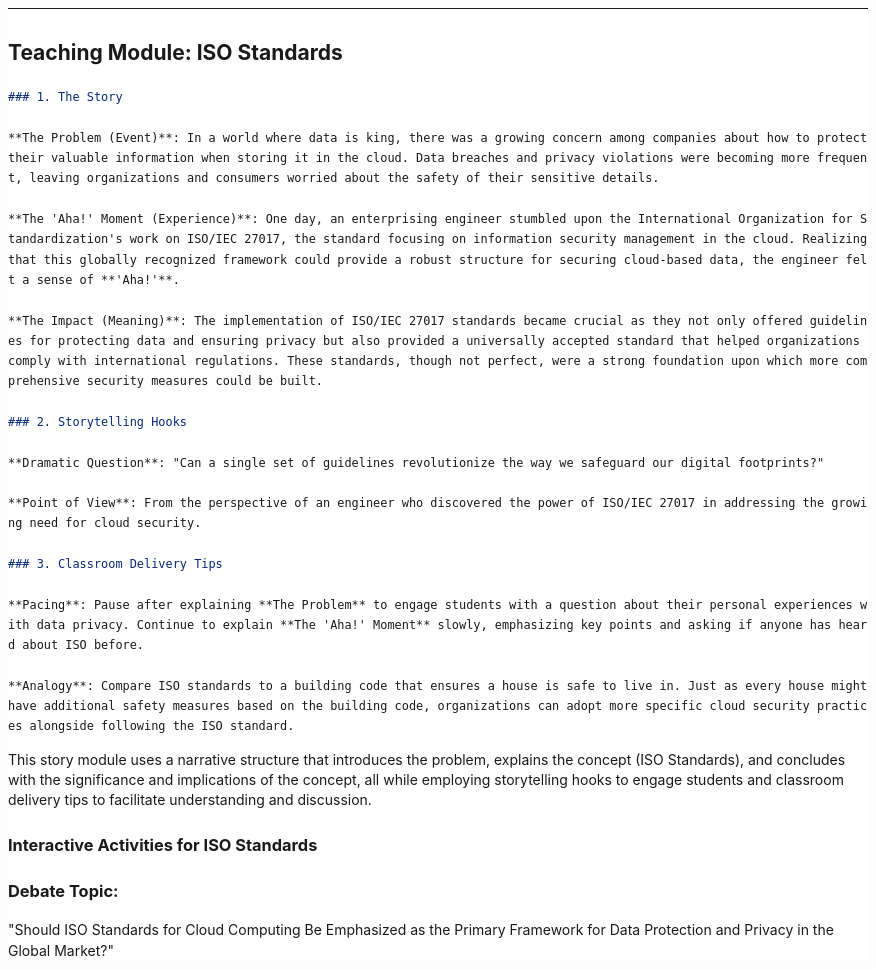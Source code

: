
---

## Teaching Module: ISO Standards
```markdown
### 1. The Story

**The Problem (Event)**: In a world where data is king, there was a growing concern among companies about how to protect their valuable information when storing it in the cloud. Data breaches and privacy violations were becoming more frequent, leaving organizations and consumers worried about the safety of their sensitive details.

**The 'Aha!' Moment (Experience)**: One day, an enterprising engineer stumbled upon the International Organization for Standardization's work on ISO/IEC 27017, the standard focusing on information security management in the cloud. Realizing that this globally recognized framework could provide a robust structure for securing cloud-based data, the engineer felt a sense of **'Aha!'**.

**The Impact (Meaning)**: The implementation of ISO/IEC 27017 standards became crucial as they not only offered guidelines for protecting data and ensuring privacy but also provided a universally accepted standard that helped organizations comply with international regulations. These standards, though not perfect, were a strong foundation upon which more comprehensive security measures could be built.

### 2. Storytelling Hooks

**Dramatic Question**: "Can a single set of guidelines revolutionize the way we safeguard our digital footprints?"

**Point of View**: From the perspective of an engineer who discovered the power of ISO/IEC 27017 in addressing the growing need for cloud security.

### 3. Classroom Delivery Tips

**Pacing**: Pause after explaining **The Problem** to engage students with a question about their personal experiences with data privacy. Continue to explain **The 'Aha!' Moment** slowly, emphasizing key points and asking if anyone has heard about ISO before.

**Analogy**: Compare ISO standards to a building code that ensures a house is safe to live in. Just as every house might have additional safety measures based on the building code, organizations can adopt more specific cloud security practices alongside following the ISO standard.
```

This story module uses a narrative structure that introduces the problem, explains the concept (ISO Standards), and concludes with the significance and implications of the concept, all while employing storytelling hooks to engage students and classroom delivery tips to facilitate understanding and discussion.

### Interactive Activities for ISO Standards
### Debate Topic:
"Should ISO Standards for Cloud Computing Be Emphasized as the Primary Framework for Data Protection and Privacy in the Global Market?"
